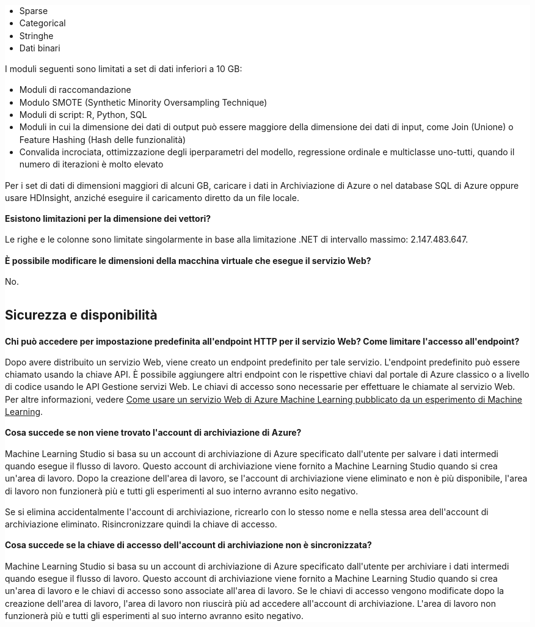 * Sparse
* Categorical
* Stringhe
* Dati binari

I moduli seguenti sono limitati a set di dati inferiori a 10 GB:

* Moduli di raccomandazione
* Modulo SMOTE (Synthetic Minority Oversampling Technique)
* Moduli di script: R, Python, SQL
* Moduli in cui la dimensione dei dati di output può essere maggiore della dimensione dei dati di input, come Join (Unione) o Feature Hashing (Hash delle funzionalità)
* Convalida incrociata, ottimizzazione degli iperparametri del modello, regressione ordinale e multiclasse uno-tutti, quando il numero di iterazioni è molto elevato

Per i set di dati di dimensioni maggiori di alcuni GB, caricare i dati in Archiviazione di Azure o nel database SQL di Azure oppure usare HDInsight, anziché eseguire il caricamento diretto da un file locale.

**Esistono limitazioni per la dimensione dei vettori?**

Le righe e le colonne sono limitate singolarmente in base alla limitazione .NET di intervallo massimo: 2.147.483.647.

**È possibile modificare le dimensioni della macchina virtuale che esegue il servizio Web?**

No.  

## <a name="security-and-availability"></a>Sicurezza e disponibilità
**Chi può accedere per impostazione predefinita all'endpoint HTTP per il servizio Web? Come limitare l'accesso all'endpoint?**

Dopo avere distribuito un servizio Web, viene creato un endpoint predefinito per tale servizio. L'endpoint predefinito può essere chiamato usando la chiave API. È possibile aggiungere altri endpoint con le rispettive chiavi dal portale di Azure classico o a livello di codice usando le API Gestione servizi Web. Le chiavi di accesso sono necessarie per effettuare le chiamate al servizio Web. Per altre informazioni, vedere [Come usare un servizio Web di Azure Machine Learning pubblicato da un esperimento di Machine Learning](machine-learning-consume-web-services.md).

**Cosa succede se non viene trovato l'account di archiviazione di Azure?**

Machine Learning Studio si basa su un account di archiviazione di Azure specificato dall'utente per salvare i dati intermedi quando esegue il flusso di lavoro. Questo account di archiviazione viene fornito a Machine Learning Studio quando si crea un'area di lavoro. Dopo la creazione dell'area di lavoro, se l'account di archiviazione viene eliminato e non è più disponibile, l'area di lavoro non funzionerà più e tutti gli esperimenti al suo interno avranno esito negativo.

Se si elimina accidentalmente l'account di archiviazione, ricrearlo con lo stesso nome e nella stessa area dell'account di archiviazione eliminato. Risincronizzare quindi la chiave di accesso.

**Cosa succede se la chiave di accesso dell'account di archiviazione non è sincronizzata?**

Machine Learning Studio si basa su un account di archiviazione di Azure specificato dall'utente per archiviare i dati intermedi quando esegue il flusso di lavoro. Questo account di archiviazione viene fornito a Machine Learning Studio quando si crea un'area di lavoro e le chiavi di accesso sono associate all'area di lavoro. Se le chiavi di accesso vengono modificate dopo la creazione dell'area di lavoro, l'area di lavoro non riuscirà più ad accedere all'account di archiviazione. L'area di lavoro non funzionerà più e tutti gli esperimenti al suo interno avranno esito negativo.

